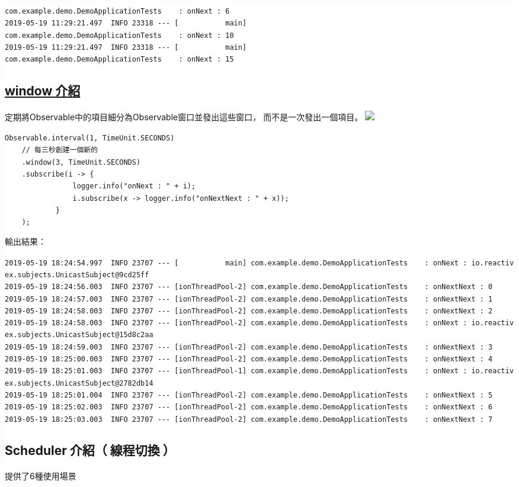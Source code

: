 ```console
com.example.demo.DemoApplicationTests    : onNext : 6
2019-05-19 11:29:21.497  INFO 23318 --- [           main] 
com.example.demo.DemoApplicationTests    : onNext : 10
2019-05-19 11:29:21.497  INFO 23318 --- [           main] 
com.example.demo.DemoApplicationTests    : onNext : 15
```
## [window 介紹](http://reactivex.io/documentation/operators/window.html)
定期將Observable中的項目細分為Observable窗口並發出這些窗口，
而不是一次發出一個項目。
![](https://imgur.com/IQ37Vmi.png)
```java=
Observable.interval(1, TimeUnit.SECONDS)
    // 每三秒創建一個新的
    .window(3, TimeUnit.SECONDS)
    .subscribe(i -> {
                logger.info("onNext : " + i);
                i.subscribe(x -> logger.info("onNextNext : " + x));
            }
    );
```
輸出結果：
```console=
2019-05-19 18:24:54.997  INFO 23707 --- [           main] com.example.demo.DemoApplicationTests    : onNext : io.reactivex.subjects.UnicastSubject@9cd25ff
2019-05-19 18:24:56.003  INFO 23707 --- [ionThreadPool-2] com.example.demo.DemoApplicationTests    : onNextNext : 0
2019-05-19 18:24:57.003  INFO 23707 --- [ionThreadPool-2] com.example.demo.DemoApplicationTests    : onNextNext : 1
2019-05-19 18:24:58.003  INFO 23707 --- [ionThreadPool-2] com.example.demo.DemoApplicationTests    : onNextNext : 2
2019-05-19 18:24:58.003  INFO 23707 --- [ionThreadPool-2] com.example.demo.DemoApplicationTests    : onNext : io.reactivex.subjects.UnicastSubject@15d8c2aa
2019-05-19 18:24:59.003  INFO 23707 --- [ionThreadPool-2] com.example.demo.DemoApplicationTests    : onNextNext : 3
2019-05-19 18:25:00.003  INFO 23707 --- [ionThreadPool-2] com.example.demo.DemoApplicationTests    : onNextNext : 4
2019-05-19 18:25:01.003  INFO 23707 --- [ionThreadPool-1] com.example.demo.DemoApplicationTests    : onNext : io.reactivex.subjects.UnicastSubject@2782db14
2019-05-19 18:25:01.004  INFO 23707 --- [ionThreadPool-2] com.example.demo.DemoApplicationTests    : onNextNext : 5
2019-05-19 18:25:02.003  INFO 23707 --- [ionThreadPool-2] com.example.demo.DemoApplicationTests    : onNextNext : 6
2019-05-19 18:25:03.003  INFO 23707 --- [ionThreadPool-2] com.example.demo.DemoApplicationTests    : onNextNext : 7
```
## Scheduler 介紹（ 線程切換 ）

提供了6種使用場景
